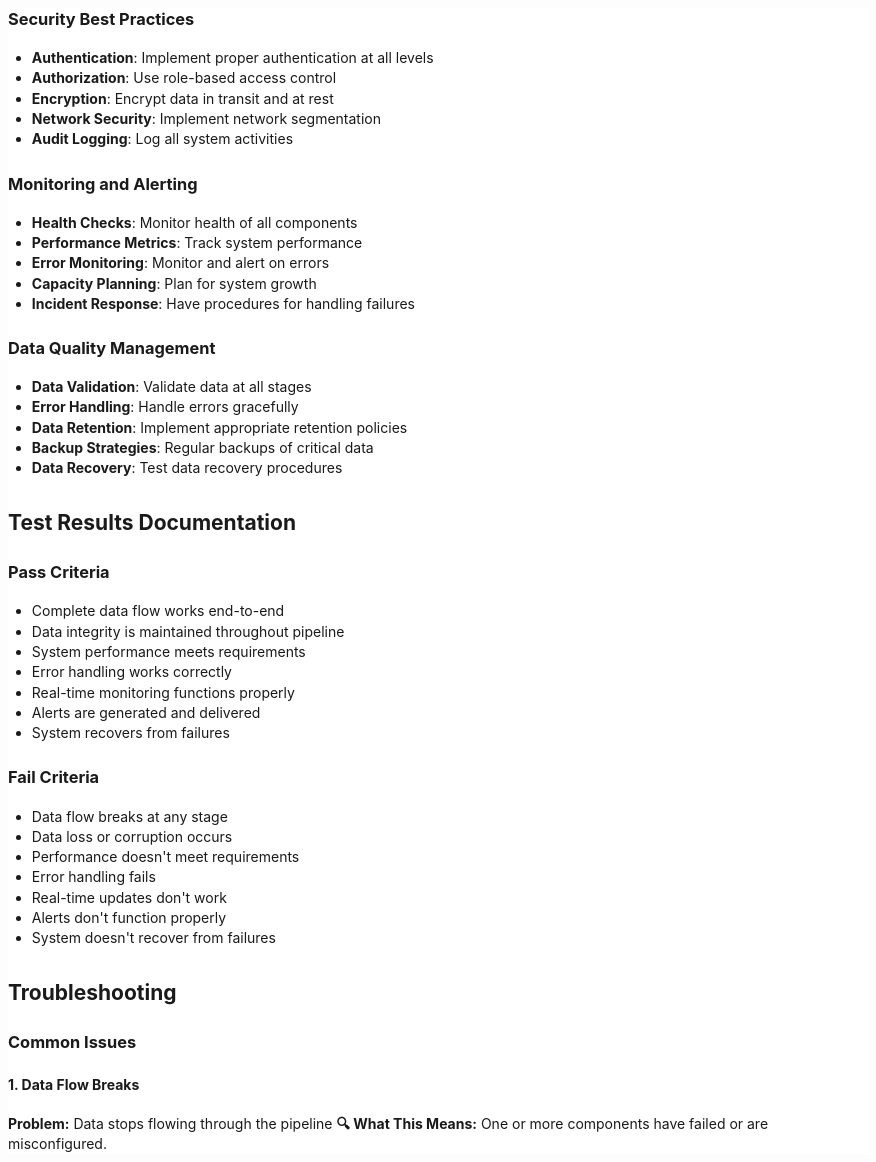 ### Security Best Practices
- **Authentication**: Implement proper authentication at all levels
- **Authorization**: Use role-based access control
- **Encryption**: Encrypt data in transit and at rest
- **Network Security**: Implement network segmentation
- **Audit Logging**: Log all system activities

### Monitoring and Alerting
- **Health Checks**: Monitor health of all components
- **Performance Metrics**: Track system performance
- **Error Monitoring**: Monitor and alert on errors
- **Capacity Planning**: Plan for system growth
- **Incident Response**: Have procedures for handling failures

### Data Quality Management
- **Data Validation**: Validate data at all stages
- **Error Handling**: Handle errors gracefully
- **Data Retention**: Implement appropriate retention policies
- **Backup Strategies**: Regular backups of critical data
- **Data Recovery**: Test data recovery procedures

## Test Results Documentation

### Pass Criteria
- Complete data flow works end-to-end
- Data integrity is maintained throughout pipeline
- System performance meets requirements
- Error handling works correctly
- Real-time monitoring functions properly
- Alerts are generated and delivered
- System recovers from failures

### Fail Criteria
- Data flow breaks at any stage
- Data loss or corruption occurs
- Performance doesn't meet requirements
- Error handling fails
- Real-time updates don't work
- Alerts don't function properly
- System doesn't recover from failures

## Troubleshooting

### Common Issues

#### 1. Data Flow Breaks
**Problem:** Data stops flowing through the pipeline
**🔍 What This Means:** One or more components have failed or are misconfigured.

